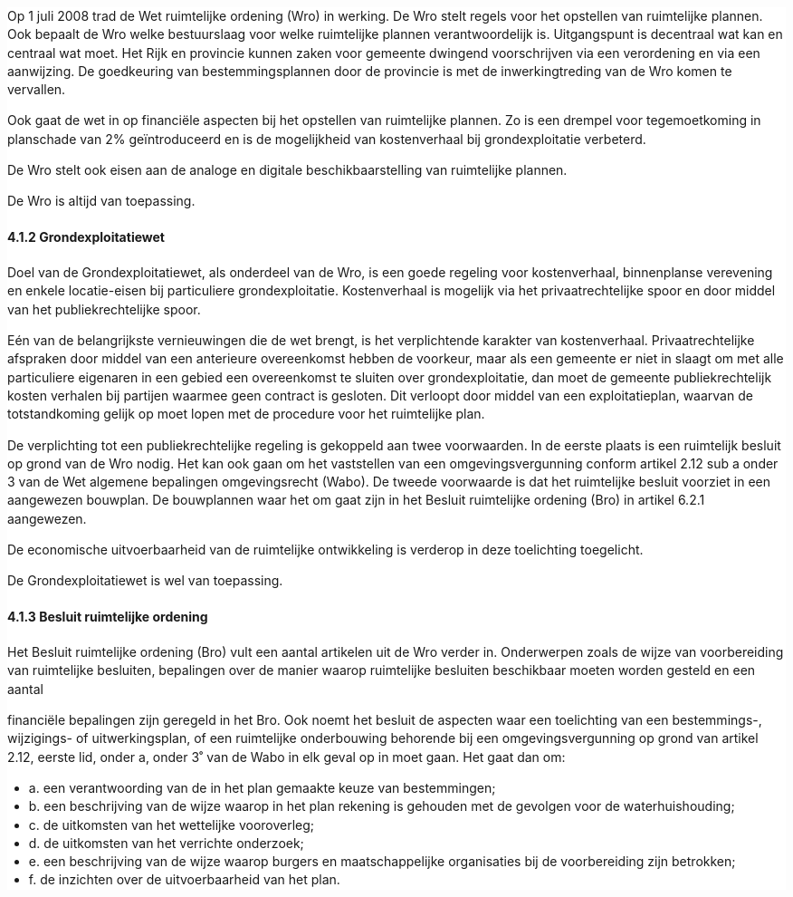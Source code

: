 Op 1 juli 2008 trad de Wet ruimtelijke ordening (Wro) in werking. De Wro stelt regels voor het opstellen van ruimtelijke plannen. Ook bepaalt de Wro welke bestuurslaag voor welke ruimtelijke plannen verantwoordelijk is. Uitgangspunt is decentraal wat kan en centraal wat moet. Het Rijk en provincie kunnen zaken voor gemeente dwingend voorschrijven via een verordening en via een aanwijzing. De goedkeuring van bestemmingsplannen door de provincie is met de inwerkingtreding van de Wro komen te vervallen.

Ook gaat de wet in op financiële aspecten bij het opstellen van ruimtelijke plannen. Zo is een drempel voor tegemoetkoming in planschade van 2% geïntroduceerd en is de mogelijkheid van kostenverhaal bij grondexploitatie verbeterd.

De Wro stelt ook eisen aan de analoge en digitale beschikbaarstelling van ruimtelijke plannen.

De Wro is altijd van toepassing.

#### **4.1.2 Grondexploitatiewet**

Doel van de Grondexploitatiewet, als onderdeel van de Wro, is een goede regeling voor kostenverhaal, binnenplanse verevening en enkele locatie-eisen bij particuliere grondexploitatie. Kostenverhaal is mogelijk via het privaatrechtelijke spoor en door middel van het publiekrechtelijke spoor.

Eén van de belangrijkste vernieuwingen die de wet brengt, is het verplichtende karakter van kostenverhaal. Privaatrechtelijke afspraken door middel van een anterieure overeenkomst hebben de voorkeur, maar als een gemeente er niet in slaagt om met alle particuliere eigenaren in een gebied een overeenkomst te sluiten over grondexploitatie, dan moet de gemeente publiekrechtelijk kosten verhalen bij partijen waarmee geen contract is gesloten. Dit verloopt door middel van een exploitatieplan, waarvan de totstandkoming gelijk op moet lopen met de procedure voor het ruimtelijke plan.

De verplichting tot een publiekrechtelijke regeling is gekoppeld aan twee voorwaarden. In de eerste plaats is een ruimtelijk besluit op grond van de Wro nodig. Het kan ook gaan om het vaststellen van een omgevingsvergunning conform artikel 2.12 sub a onder 3 van de Wet algemene bepalingen omgevingsrecht (Wabo). De tweede voorwaarde is dat het ruimtelijke besluit voorziet in een aangewezen bouwplan. De bouwplannen waar het om gaat zijn in het Besluit ruimtelijke ordening (Bro) in artikel 6.2.1 aangewezen.

De economische uitvoerbaarheid van de ruimtelijke ontwikkeling is verderop in deze toelichting toegelicht.

De Grondexploitatiewet is wel van toepassing.

#### **4.1.3 Besluit ruimtelijke ordening**

Het Besluit ruimtelijke ordening (Bro) vult een aantal artikelen uit de Wro verder in. Onderwerpen zoals de wijze van voorbereiding van ruimtelijke besluiten, bepalingen over de manier waarop ruimtelijke besluiten beschikbaar moeten worden gesteld en een aantal

financiële bepalingen zijn geregeld in het Bro. Ook noemt het besluit de aspecten waar een toelichting van een bestemmings-, wijzigings- of uitwerkingsplan, of een ruimtelijke onderbouwing behorende bij een omgevingsvergunning op grond van artikel 2.12, eerste lid, onder a, onder 3˚ van de Wabo in elk geval op in moet gaan. Het gaat dan om:

- a. een verantwoording van de in het plan gemaakte keuze van bestemmingen;
- b. een beschrijving van de wijze waarop in het plan rekening is gehouden met de gevolgen voor de waterhuishouding;
- c. de uitkomsten van het wettelijke vooroverleg;
- d. de uitkomsten van het verrichte onderzoek;
- e. een beschrijving van de wijze waarop burgers en maatschappelijke organisaties bij de voorbereiding zijn betrokken;
- f. de inzichten over de uitvoerbaarheid van het plan.
